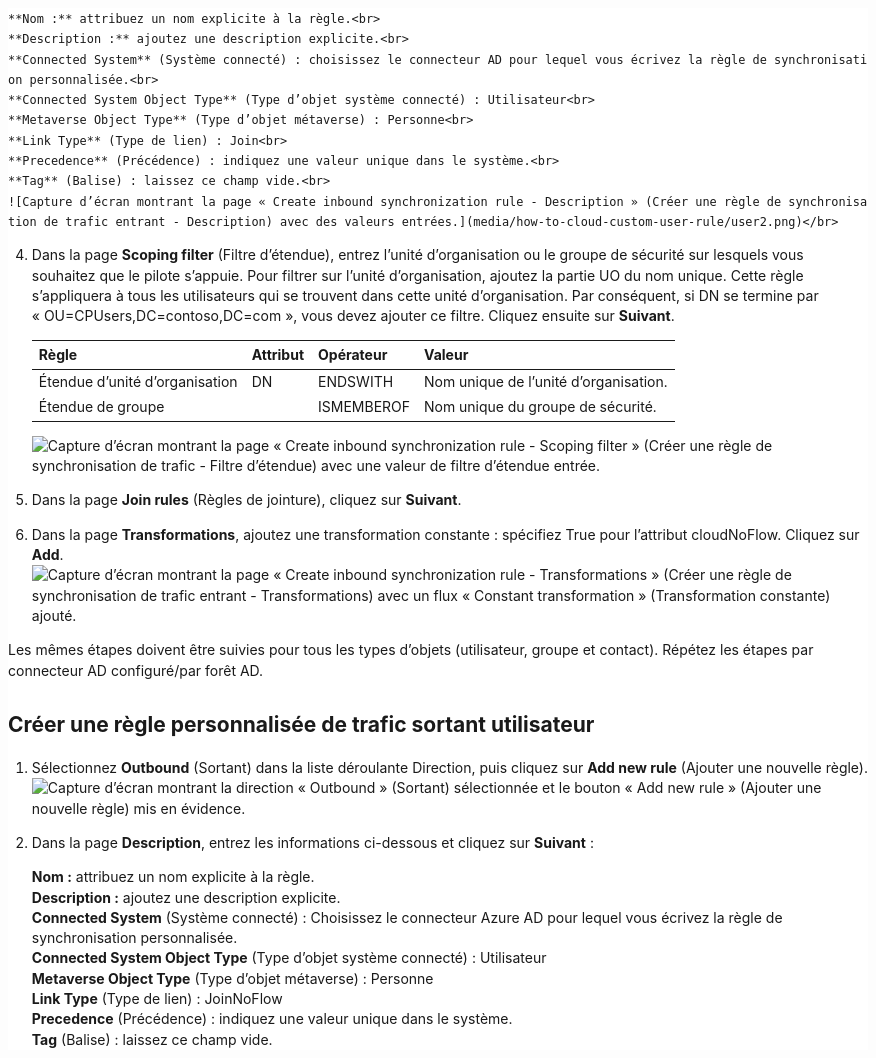     **Nom :** attribuez un nom explicite à la règle.<br>
    **Description :** ajoutez une description explicite.<br>
    **Connected System** (Système connecté) : choisissez le connecteur AD pour lequel vous écrivez la règle de synchronisation personnalisée.<br>
    **Connected System Object Type** (Type d’objet système connecté) : Utilisateur<br>
    **Metaverse Object Type** (Type d’objet métaverse) : Personne<br>
    **Link Type** (Type de lien) : Join<br>
    **Precedence** (Précédence) : indiquez une valeur unique dans le système.<br>
    **Tag** (Balise) : laissez ce champ vide.<br>
    ![Capture d’écran montrant la page « Create inbound synchronization rule - Description » (Créer une règle de synchronisation de trafic entrant - Description) avec des valeurs entrées.](media/how-to-cloud-custom-user-rule/user2.png)</br>
 
 4. Dans la page **Scoping filter** (Filtre d’étendue), entrez l’unité d’organisation ou le groupe de sécurité sur lesquels vous souhaitez que le pilote s’appuie.  Pour filtrer sur l’unité d’organisation, ajoutez la partie UO du nom unique. Cette règle s’appliquera à tous les utilisateurs qui se trouvent dans cette unité d’organisation.  Par conséquent, si DN se termine par « OU=CPUsers,DC=contoso,DC=com », vous devez ajouter ce filtre.  Cliquez ensuite sur **Suivant**. 

    |Règle|Attribut|Opérateur|Valeur|
    |-----|----|----|-----|
    |Étendue d’unité d’organisation|DN|ENDSWITH|Nom unique de l’unité d’organisation.|
    |Étendue de groupe||ISMEMBEROF|Nom unique du groupe de sécurité.|

    ![Capture d’écran montrant la page « Create inbound synchronization rule - Scoping filter » (Créer une règle de synchronisation de trafic - Filtre d’étendue) avec une valeur de filtre d’étendue entrée.](media/how-to-cloud-custom-user-rule/user3.png)</br>
 
 5. Dans la page **Join rules** (Règles de jointure), cliquez sur **Suivant**.
 6. Dans la page **Transformations**, ajoutez une transformation constante : spécifiez True pour l’attribut cloudNoFlow. Cliquez sur **Add**.
 ![Capture d’écran montrant la page « Create inbound synchronization rule - Transformations » (Créer une règle de synchronisation de trafic entrant - Transformations) avec un flux « Constant transformation » (Transformation constante) ajouté.](media/how-to-cloud-custom-user-rule/user4.png)</br>

Les mêmes étapes doivent être suivies pour tous les types d’objets (utilisateur, groupe et contact). Répétez les étapes par connecteur AD configuré/par forêt AD. 

## <a name="create-custom-user-outbound-rule"></a>Créer une règle personnalisée de trafic sortant utilisateur

 1. Sélectionnez **Outbound** (Sortant) dans la liste déroulante Direction, puis cliquez sur **Add new rule** (Ajouter une nouvelle règle).
 ![Capture d’écran montrant la direction « Outbound » (Sortant) sélectionnée et le bouton « Add new rule » (Ajouter une nouvelle règle) mis en évidence.](media/how-to-cloud-custom-user-rule/user5.png)</br>
 
 2. Dans la page **Description**, entrez les informations ci-dessous et cliquez sur **Suivant** :

    **Nom :** attribuez un nom explicite à la règle.<br>
    **Description :** ajoutez une description explicite.<br>
    **Connected System** (Système connecté) : Choisissez le connecteur Azure AD pour lequel vous écrivez la règle de synchronisation personnalisée.<br>
    **Connected System Object Type** (Type d’objet système connecté) : Utilisateur<br>
    **Metaverse Object Type** (Type d’objet métaverse) : Personne<br>
    **Link Type** (Type de lien) : JoinNoFlow<br>
    **Precedence** (Précédence) : indiquez une valeur unique dans le système.<br>
    **Tag** (Balise) : laissez ce champ vide.<br>
    